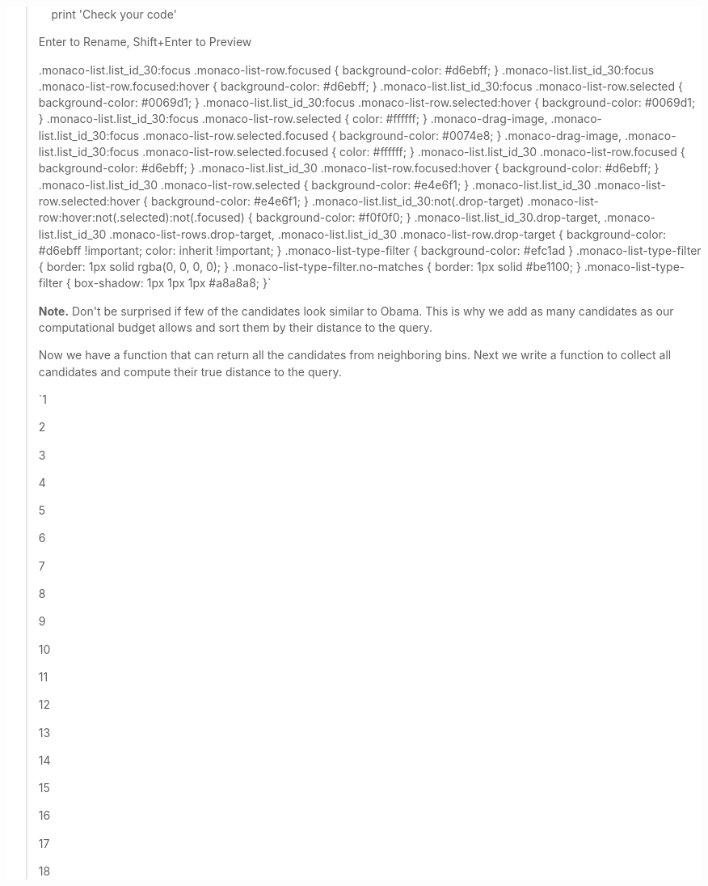 > 
>     print 'Check your code'
> 
> Enter to Rename, Shift+Enter to Preview
> 
> .monaco-list.list_id_30:focus .monaco-list-row.focused { background-color: #d6ebff; } .monaco-list.list_id_30:focus .monaco-list-row.focused:hover { background-color: #d6ebff; } .monaco-list.list_id_30:focus .monaco-list-row.selected { background-color: #0069d1; } .monaco-list.list_id_30:focus .monaco-list-row.selected:hover { background-color: #0069d1; } .monaco-list.list_id_30:focus .monaco-list-row.selected { color: #ffffff; } .monaco-drag-image, .monaco-list.list_id_30:focus .monaco-list-row.selected.focused { background-color: #0074e8; } .monaco-drag-image, .monaco-list.list_id_30:focus .monaco-list-row.selected.focused { color: #ffffff; } .monaco-list.list_id_30 .monaco-list-row.focused { background-color: #d6ebff; } .monaco-list.list_id_30 .monaco-list-row.focused:hover { background-color: #d6ebff; } .monaco-list.list_id_30 .monaco-list-row.selected { background-color: #e4e6f1; } .monaco-list.list_id_30 .monaco-list-row.selected:hover { background-color: #e4e6f1; } .monaco-list.list_id_30:not(.drop-target) .monaco-list-row:hover:not(.selected):not(.focused) { background-color: #f0f0f0; } .monaco-list.list_id_30.drop-target, .monaco-list.list_id_30 .monaco-list-rows.drop-target, .monaco-list.list_id_30 .monaco-list-row.drop-target { background-color: #d6ebff !important; color: inherit !important; } .monaco-list-type-filter { background-color: #efc1ad } .monaco-list-type-filter { border: 1px solid rgba(0, 0, 0, 0); } .monaco-list-type-filter.no-matches { border: 1px solid #be1100; } .monaco-list-type-filter { box-shadow: 1px 1px 1px #a8a8a8; }` 
> 
> **Note.** Don't be surprised if few of the candidates look similar to Obama. This is why we add as many candidates as our computational budget allows and sort them by their distance to the query.
> 
> Now we have a function that can return all the candidates from neighboring bins. Next we write a function to collect all candidates and compute their true distance to the query.
> 
>  `1
> 
> 2
> 
> 3
> 
> 4
> 
> 5
> 
> 6
> 
> 7
> 
> 8
> 
> 9
> 
> 10
> 
> 11
> 
> 12
> 
> 13
> 
> 14
> 
> 15
> 
> 16
> 
> 17
> 
> 18
> 